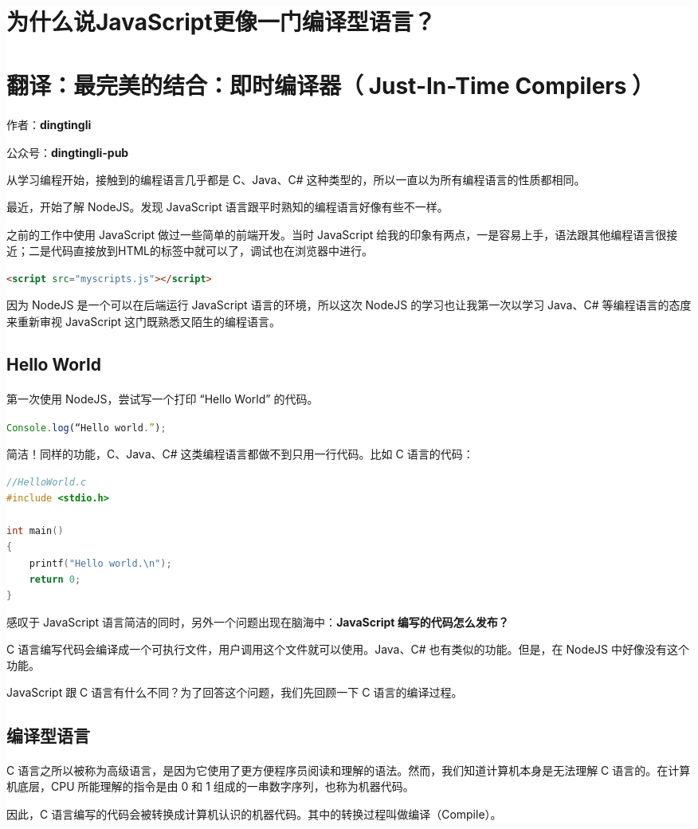 # 为什么说JavaScript更像一门编译型语言？

# 翻译：最完美的结合：即时编译器（ Just-In-Time Compilers ） 

作者：**dingtingli**

公众号：**dingtingli-pub**

从学习编程开始，接触到的编程语言几乎都是 C、Java、C# 这种类型的，所以一直以为所有编程语言的性质都相同。

最近，开始了解 NodeJS。发现 JavaScript 语言跟平时熟知的编程语言好像有些不一样。

之前的工作中使用 JavaScript 做过一些简单的前端开发。当时 JavaScript 给我的印象有两点，一是容易上手，语法跟其他编程语言很接近；二是代码直接放到HTML的标签中就可以了，调试也在浏览器中进行。

```html
<script src="myscripts.js"></script>
```

因为 NodeJS 是一个可以在后端运行 JavaScript 语言的环境，所以这次 NodeJS 的学习也让我第一次以学习 Java、C# 等编程语言的态度来重新审视 JavaScript 这门既熟悉又陌生的编程语言。

## Hello World

第一次使用 NodeJS，尝试写一个打印 “Hello World” 的代码。

```js
Console.log(“Hello world.”); 
```
简洁！同样的功能，C、Java、C# 这类编程语言都做不到只用一行代码。比如 C 语言的代码：

```c
//HelloWorld.c
#include <stdio.h>

int main()
{
    printf("Hello world.\n");
    return 0;
}
```

感叹于 JavaScript 语言简洁的同时，另外一个问题出现在脑海中：**JavaScript 编写的代码怎么发布？**

C 语言编写代码会编译成一个可执行文件，用户调用这个文件就可以使用。Java、C# 也有类似的功能。但是，在 NodeJS 中好像没有这个功能。

JavaScript 跟 C 语言有什么不同？为了回答这个问题，我们先回顾一下 C 语言的编译过程。

## 编译型语言

C 语言之所以被称为高级语言，是因为它使用了更方便程序员阅读和理解的语法。然而，我们知道计算机本身是无法理解 C 语言的。在计算机底层，CPU 所能理解的指令是由 0 和 1 组成的一串数字序列，也称为机器代码。 

因此，C 语言编写的代码会被转换成计算机认识的机器代码。其中的转换过程叫做编译（Compile）。

